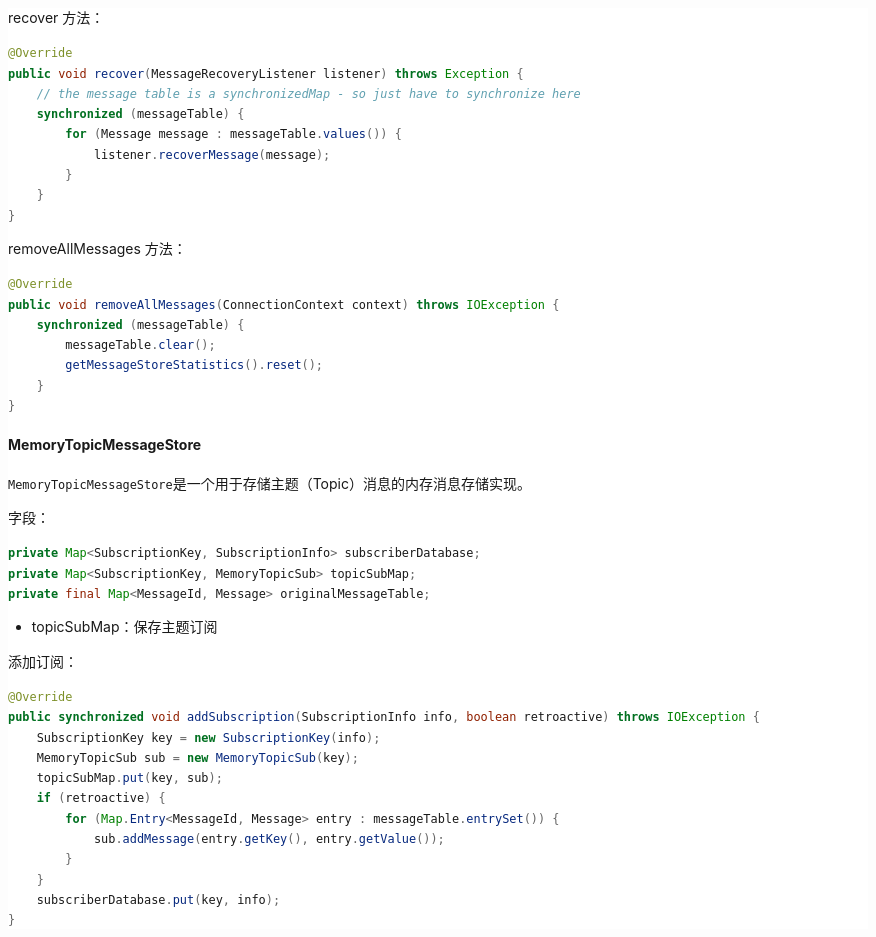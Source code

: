 recover 方法：

```java
@Override
public void recover(MessageRecoveryListener listener) throws Exception {
    // the message table is a synchronizedMap - so just have to synchronize here
    synchronized (messageTable) {
        for (Message message : messageTable.values()) {
            listener.recoverMessage(message);
        }
    }
}
```

removeAllMessages 方法：

```java
@Override
public void removeAllMessages(ConnectionContext context) throws IOException {
    synchronized (messageTable) {
        messageTable.clear();
        getMessageStoreStatistics().reset();
    }
}
```



#### MemoryTopicMessageStore

`MemoryTopicMessageStore`是一个用于存储主题（Topic）消息的内存消息存储实现。

字段：

```java
private Map<SubscriptionKey, SubscriptionInfo> subscriberDatabase;
private Map<SubscriptionKey, MemoryTopicSub> topicSubMap;
private final Map<MessageId, Message> originalMessageTable;
```

- topicSubMap：保存主题订阅

添加订阅：

```java
@Override
public synchronized void addSubscription(SubscriptionInfo info, boolean retroactive) throws IOException {
    SubscriptionKey key = new SubscriptionKey(info);
    MemoryTopicSub sub = new MemoryTopicSub(key);
    topicSubMap.put(key, sub);
    if (retroactive) {
        for (Map.Entry<MessageId, Message> entry : messageTable.entrySet()) {
            sub.addMessage(entry.getKey(), entry.getValue());
        }
    }
    subscriberDatabase.put(key, info);
}
```
